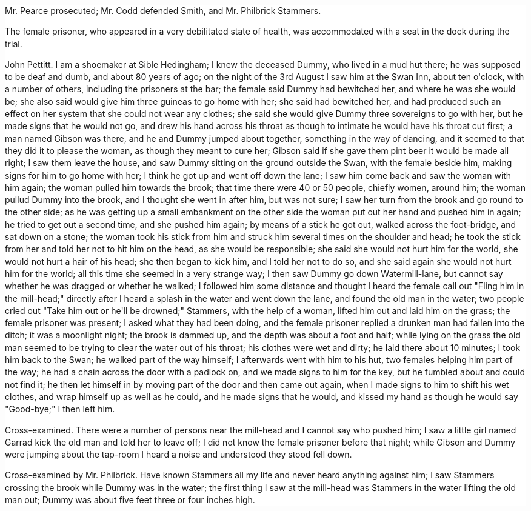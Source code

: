 Mr. Pearce prosecuted; Mr. Codd defended Smith, and Mr. Philbrick Stammers.

The female prisoner, who appeared in a very debilitated state of health, was accommodated with a seat in the dock during the trial.

John Pettitt. I am a shoemaker at Sible Hedingham; I knew the deceased Dummy, who lived in a mud hut there; he was supposed to be deaf and dumb, and about 80 years of ago; on the night of the 3rd August I saw him at the Swan Inn, about ten o'clock, with a number of others, including the prisoners at the bar; the female said Dummy had bewitched her, and where he was she would be; she also said would give him three guineas to go home with her; she said had bewitched her, and had produced such an effect on her system that she could not wear any clothes; she said she would give Dummy three sovereigns to go with her, but he made signs that he would not go, and drew his hand across his throat as though to intimate he would have his throat cut first; a man named Gibson was there, and he and Dummy jumped about together, something in the way of dancing, and it seemed to that they did it to please the woman, as though they meant to cure her; Gibson said if she gave them pint beer it would be made all right; I saw them leave the house, and saw Dummy sitting on the ground outside the Swan, with the female beside him, making signs for him to go home with her; I think he got up and went off down the lane; I saw him come back and saw the woman with him again; the woman pulled him towards the brook; that time there were 40 or 50 people, chiefly women, around him; the woman pullud Dummy into the brook, and I thought she went in after him, but was not sure; I saw her turn from the brook and go round to the other side; as he was getting up a small embankment on the other side the woman put out her hand and pushed him in again; he tried to get out a second time, and she pushed him again; by means of a stick he got out, walked across the foot-bridge, and sat down on a stone; the woman took his stick from him and struck him several times on the shoulder and head; he took the stick from her and told her not to hit him on the head, as she would be responsible; she said she would not hurt him for the world, she would not hurt a hair of his head; she then began to kick him, and I told her not to do so, and she said again she would not hurt him for the world; all this time she seemed in a very strange way; I then saw Dummy go down Watermill-lane, but cannot say whether he was dragged or whether he walked; I followed him some distance and thought I heard the female call out "Fling him in the mill-head;" directly after I heard a splash in the water and went down the lane, and found the old man in the water; two people cried out "Take him out or he'll be drowned;" Stammers, with the help of a woman, lifted him out and laid him on the grass; the female prisoner was present; I asked what they had been doing, and the female prisoner replied a drunken man had fallen into the ditch; it was a moonlight night; the brook is dammed up, and the depth was about a foot and half; while lying on the grass the old man seemed to be trying to clear the water out of his throat; his clothes were wet and dirty; he laid there about 10 minutes; I took him back to the Swan; he walked part of the way himself; I afterwards went with him to his hut, two females helping him part of the way; he had a chain across the door with a padlock on, and we made signs to him for the key, but he fumbled about and could not find it; he then let himself in by moving part of the door and then came out again, when I made signs to him to shift his wet clothes, and wrap himself up as well as he could, and he made signs that he would, and kissed my hand as though he would say "Good-bye;" I then left him.

Cross-examined. There were a number of persons near the mill-head and I cannot say who pushed him; I saw a little girl named Garrad kick the old man and told her to leave off; I did not know the female prisoner before that night; while Gibson and Dummy were jumping about the tap-room I heard a noise and understood they stood fell down.

Cross-examined by Mr. Philbrick. Have known Stammers all my life and never heard anything against him; I saw Stammers crossing the brook while Dummy was in the water; the first thing I saw at the mill-head was Stammers in the water lifting the old man out; Dummy was about five feet three or four inches high.
